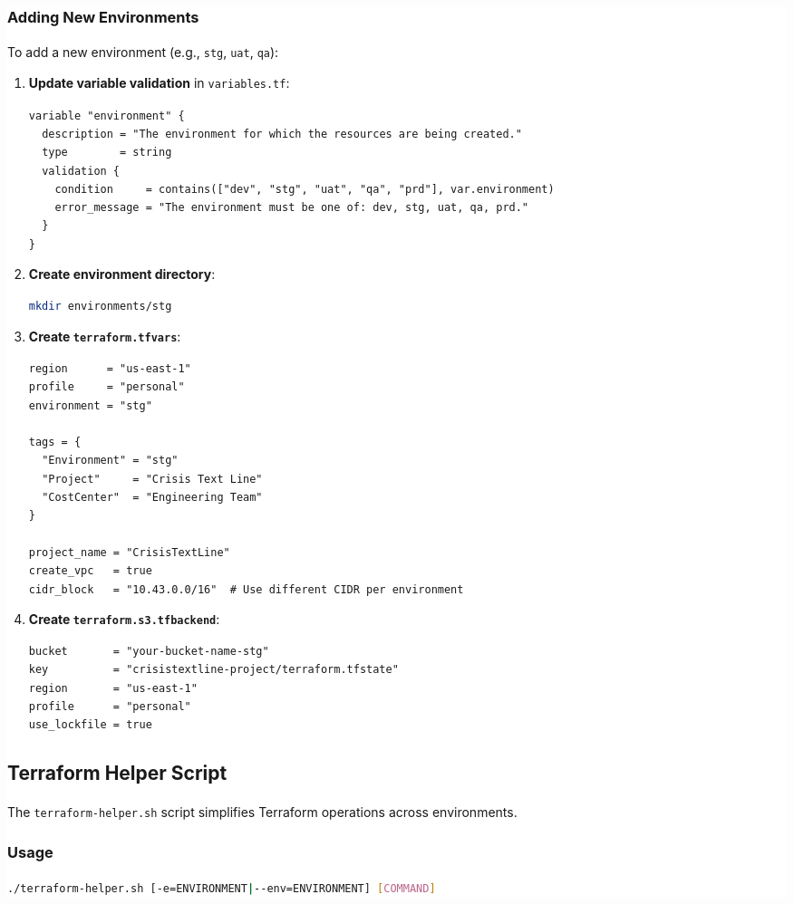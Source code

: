### Adding New Environments

To add a new environment (e.g., `stg`, `uat`, `qa`):

1. **Update variable validation** in `variables.tf`:
   ```hcl
   variable "environment" {
     description = "The environment for which the resources are being created."
     type        = string
     validation {
       condition     = contains(["dev", "stg", "uat", "qa", "prd"], var.environment)
       error_message = "The environment must be one of: dev, stg, uat, qa, prd."
     }
   }
   ```

2. **Create environment directory**:
   ```bash
   mkdir environments/stg
   ```

3. **Create `terraform.tfvars`**:
   ```hcl
   region      = "us-east-1"
   profile     = "personal"
   environment = "stg"
   
   tags = {
     "Environment" = "stg"
     "Project"     = "Crisis Text Line"
     "CostCenter"  = "Engineering Team"
   }
   
   project_name = "CrisisTextLine"
   create_vpc   = true
   cidr_block   = "10.43.0.0/16"  # Use different CIDR per environment
   ```

4. **Create `terraform.s3.tfbackend`**:
   ```hcl
   bucket       = "your-bucket-name-stg"
   key          = "crisistextline-project/terraform.tfstate"
   region       = "us-east-1"
   profile      = "personal"
   use_lockfile = true
   ```

## Terraform Helper Script

The `terraform-helper.sh` script simplifies Terraform operations across environments.

### Usage

```bash
./terraform-helper.sh [-e=ENVIRONMENT|--env=ENVIRONMENT] [COMMAND]
```
